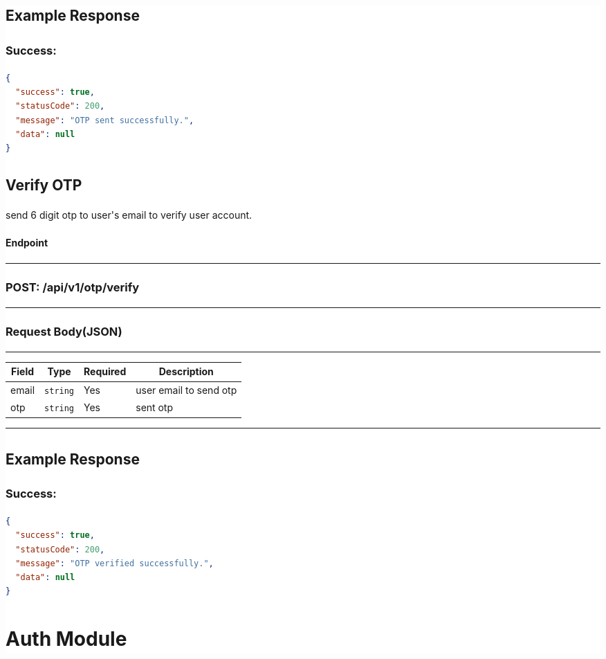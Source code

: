 
## Example Response

### Success:

```json
{
  "success": true,
  "statusCode": 200,
  "message": "OTP sent successfully.",
  "data": null
}
```

## Verify OTP

send 6 digit otp to user's email to verify user account.

#### Endpoint

---

### POST: /api/v1/otp/verify

---

### Request Body(JSON)

---

| Field | Type     | Required | Description            |
| ----- | -------- | -------- | ---------------------- |
| email | `string` | Yes      | user email to send otp |
| otp   | `string` | Yes      | sent otp               |

---

## Example Response

### Success:

```json
{
  "success": true,
  "statusCode": 200,
  "message": "OTP verified successfully.",
  "data": null
}
```

# Auth Module
